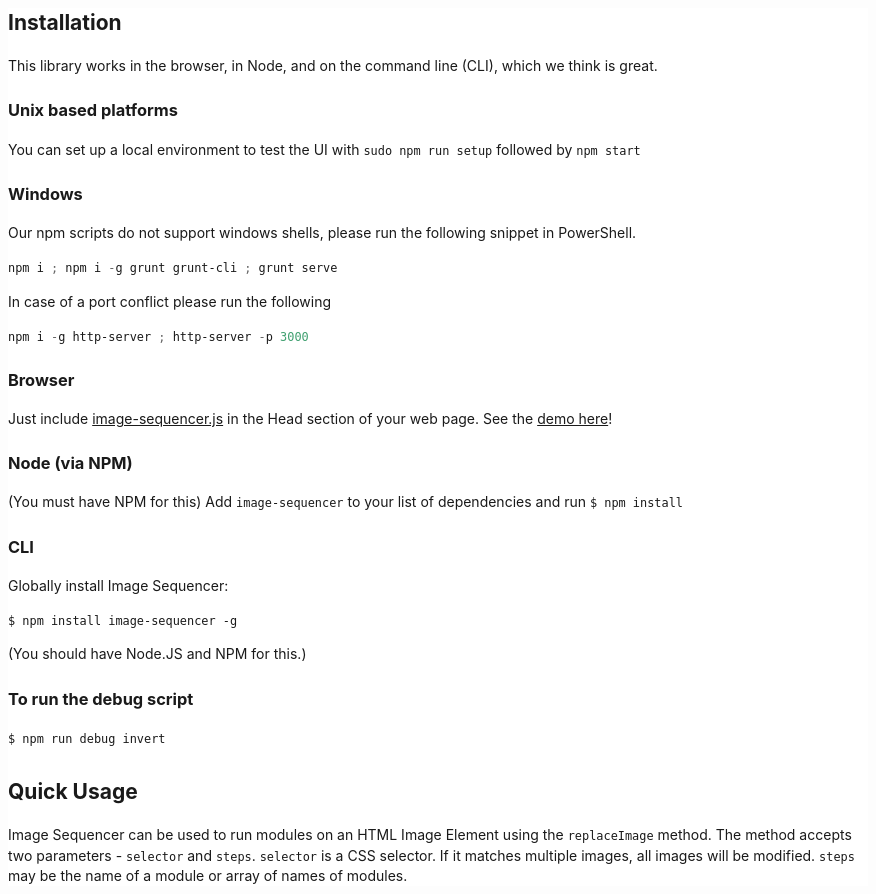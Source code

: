 ## Installation

This library works in the browser, in Node, and on the command line (CLI), which we think is great.

### Unix based platforms

You can set up a local environment to test the UI with `sudo npm run setup` followed by `npm start`

### Windows

Our npm scripts do not support windows shells, please run the following snippet in PowerShell.

```powershell
npm i ; npm i -g grunt grunt-cli ; grunt serve
```

In case of a port conflict please run the following

```powershell
npm i -g http-server ; http-server -p 3000
```

### Browser

Just include [image-sequencer.js](https://publiclab.github.io/image-sequencer/dist/image-sequencer.js) in the Head section of your web page. See the [demo here](https://publiclab.github.io/image-sequencer/)!

### Node (via NPM)

(You must have NPM for this)
Add `image-sequencer` to your list of dependencies and run `$ npm install`

### CLI

Globally install Image Sequencer:

```
$ npm install image-sequencer -g
```

(You should have Node.JS and NPM for this.)

### To run the debug script

```
$ npm run debug invert
```

## Quick Usage

Image Sequencer can be used to run modules on an HTML Image Element using the
`replaceImage` method. The method accepts two parameters - `selector` and `steps`.
`selector` is a CSS selector. If it matches multiple images, all images will be
modified. `steps` may be the name of a module or array of names of modules.
